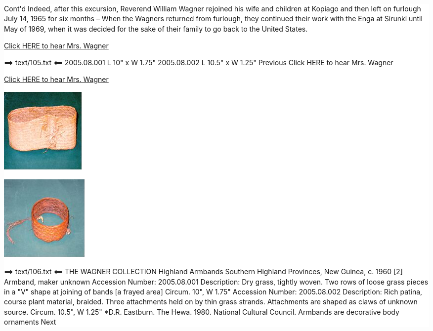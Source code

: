 Cont'd
Indeed, after this excursion, Reverend William Wagner rejoined his wife
and children at Kopiago and then left on furlough July 14, 1965 for six
months – When the Wagners returned from furlough, they continued
their work with the Enga at Sirunki until May of 1969, when it was
decided for the sake of their family to go back to the United States.

[Click HERE to hear Mrs. Wagner](audio/104-001.mp3)



==> text/105.txt <==
2005.08.001
 L 10" x W 1.75"
2005.08.002
 L 10.5" x W 1.25"
Previous
Click HERE to hear Mrs. Wagner

[Click HERE to hear Mrs. Wagner](audio/105-001.mp3)

![assets/images/105-01.jpg](images/105-01.jpg)

![assets/images/105-02.jpg](images/105-02.jpg)



==> text/106.txt <==
THE WAGNER COLLECTION
Highland Armbands
Southern Highland Provinces, New Guinea, c. 1960
[2] Armband, maker unknown
Accession Number: 2005.08.001
Description: Dry grass, tightly woven.  Two rows of loose grass pieces in
a "V" shape at joining of bands [a frayed area]
Circum. 10", W 1.75"
Accession Number: 2005.08.002
Description:  Rich patina, course plant material, braided. Three
attachments held on by thin grass strands. Attachments are shaped as
claws of unknown source.
Circum. 10.5", W 1.25"
*D.R. Eastburn. The Hewa.  1980. National Cultural Council.
 Armbands are decorative body ornaments
Next
